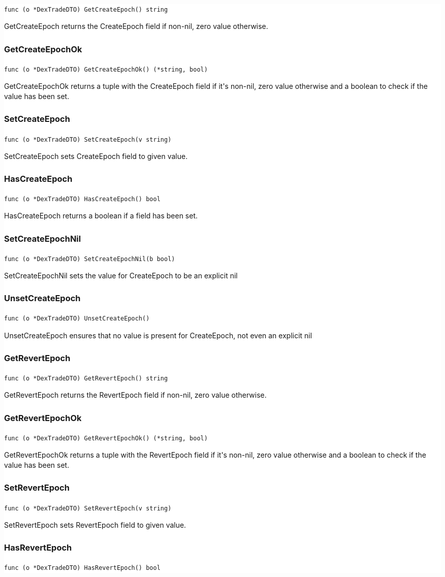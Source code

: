 `func (o *DexTradeDTO) GetCreateEpoch() string`

GetCreateEpoch returns the CreateEpoch field if non-nil, zero value otherwise.

### GetCreateEpochOk

`func (o *DexTradeDTO) GetCreateEpochOk() (*string, bool)`

GetCreateEpochOk returns a tuple with the CreateEpoch field if it's non-nil, zero value otherwise
and a boolean to check if the value has been set.

### SetCreateEpoch

`func (o *DexTradeDTO) SetCreateEpoch(v string)`

SetCreateEpoch sets CreateEpoch field to given value.

### HasCreateEpoch

`func (o *DexTradeDTO) HasCreateEpoch() bool`

HasCreateEpoch returns a boolean if a field has been set.

### SetCreateEpochNil

`func (o *DexTradeDTO) SetCreateEpochNil(b bool)`

 SetCreateEpochNil sets the value for CreateEpoch to be an explicit nil

### UnsetCreateEpoch
`func (o *DexTradeDTO) UnsetCreateEpoch()`

UnsetCreateEpoch ensures that no value is present for CreateEpoch, not even an explicit nil
### GetRevertEpoch

`func (o *DexTradeDTO) GetRevertEpoch() string`

GetRevertEpoch returns the RevertEpoch field if non-nil, zero value otherwise.

### GetRevertEpochOk

`func (o *DexTradeDTO) GetRevertEpochOk() (*string, bool)`

GetRevertEpochOk returns a tuple with the RevertEpoch field if it's non-nil, zero value otherwise
and a boolean to check if the value has been set.

### SetRevertEpoch

`func (o *DexTradeDTO) SetRevertEpoch(v string)`

SetRevertEpoch sets RevertEpoch field to given value.

### HasRevertEpoch

`func (o *DexTradeDTO) HasRevertEpoch() bool`
